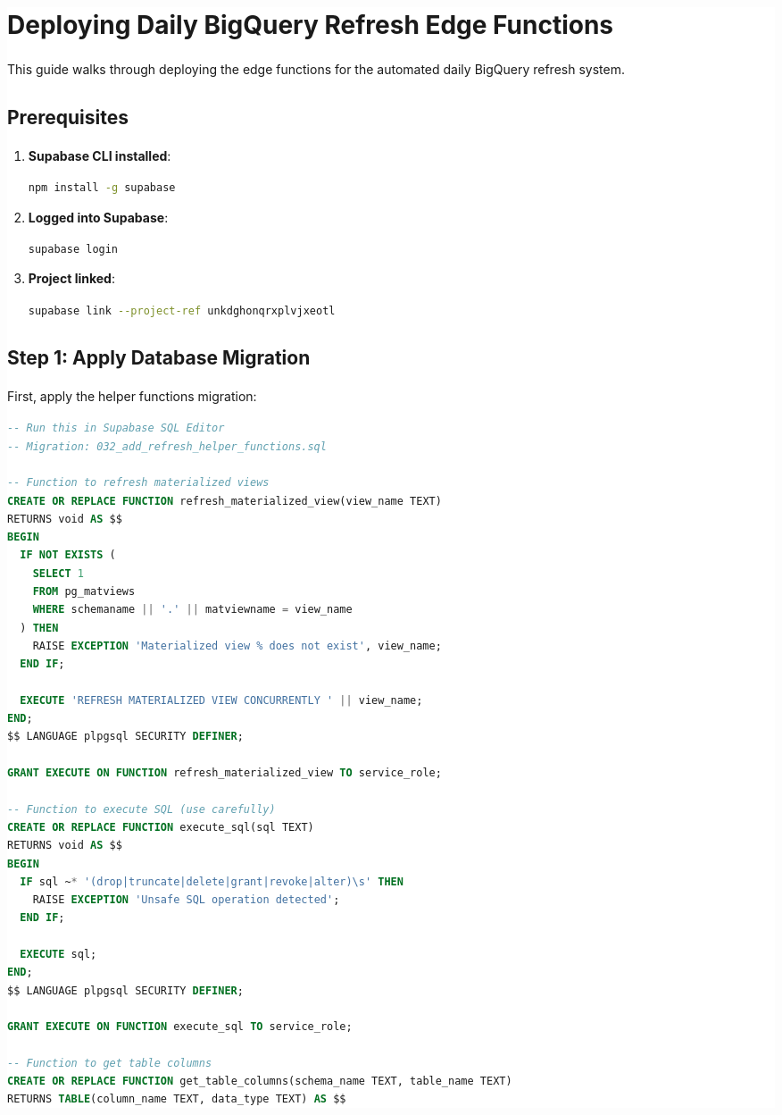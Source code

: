 # Deploying Daily BigQuery Refresh Edge Functions

This guide walks through deploying the edge functions for the automated daily BigQuery refresh system.

## Prerequisites

1. **Supabase CLI installed**:
   ```bash
   npm install -g supabase
   ```

2. **Logged into Supabase**:
   ```bash
   supabase login
   ```

3. **Project linked**:
   ```bash
   supabase link --project-ref unkdghonqrxplvjxeotl
   ```

## Step 1: Apply Database Migration

First, apply the helper functions migration:

```sql
-- Run this in Supabase SQL Editor
-- Migration: 032_add_refresh_helper_functions.sql

-- Function to refresh materialized views
CREATE OR REPLACE FUNCTION refresh_materialized_view(view_name TEXT)
RETURNS void AS $$
BEGIN
  IF NOT EXISTS (
    SELECT 1 
    FROM pg_matviews 
    WHERE schemaname || '.' || matviewname = view_name
  ) THEN
    RAISE EXCEPTION 'Materialized view % does not exist', view_name;
  END IF;
  
  EXECUTE 'REFRESH MATERIALIZED VIEW CONCURRENTLY ' || view_name;
END;
$$ LANGUAGE plpgsql SECURITY DEFINER;

GRANT EXECUTE ON FUNCTION refresh_materialized_view TO service_role;

-- Function to execute SQL (use carefully)
CREATE OR REPLACE FUNCTION execute_sql(sql TEXT)
RETURNS void AS $$
BEGIN
  IF sql ~* '(drop|truncate|delete|grant|revoke|alter)\s' THEN
    RAISE EXCEPTION 'Unsafe SQL operation detected';
  END IF;
  
  EXECUTE sql;
END;
$$ LANGUAGE plpgsql SECURITY DEFINER;

GRANT EXECUTE ON FUNCTION execute_sql TO service_role;

-- Function to get table columns
CREATE OR REPLACE FUNCTION get_table_columns(schema_name TEXT, table_name TEXT)
RETURNS TABLE(column_name TEXT, data_type TEXT) AS $$
```